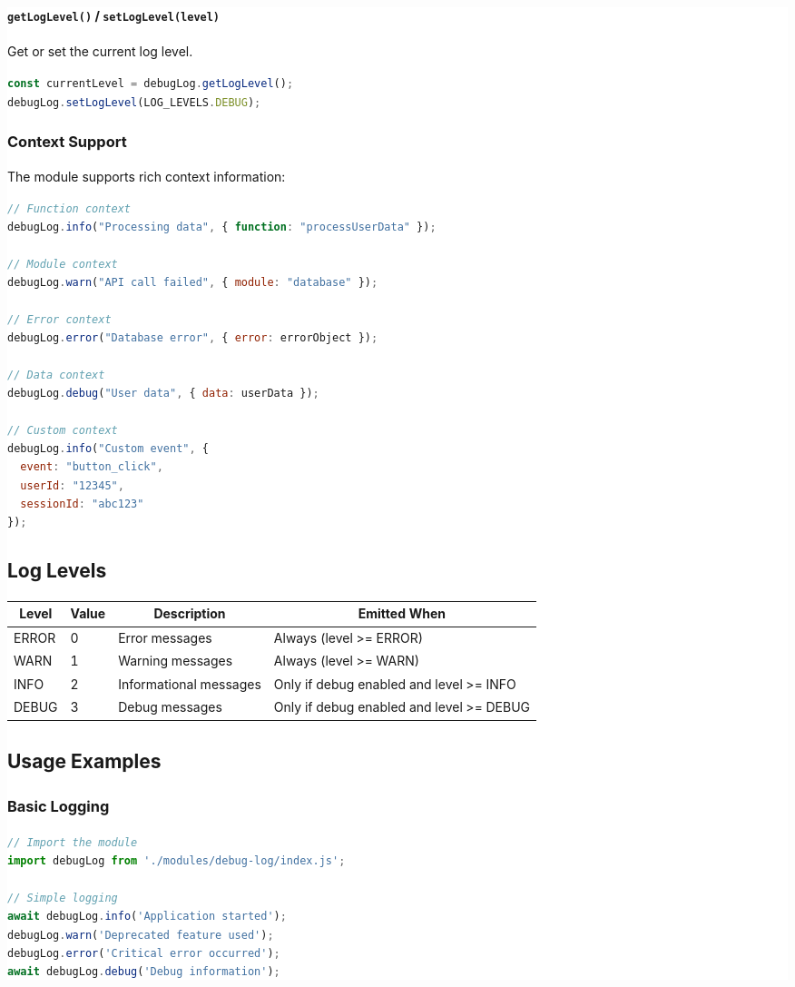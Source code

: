 #### `getLogLevel()` / `setLogLevel(level)`
Get or set the current log level.

```javascript
const currentLevel = debugLog.getLogLevel();
debugLog.setLogLevel(LOG_LEVELS.DEBUG);
```

### Context Support

The module supports rich context information:

```javascript
// Function context
debugLog.info("Processing data", { function: "processUserData" });

// Module context
debugLog.warn("API call failed", { module: "database" });

// Error context
debugLog.error("Database error", { error: errorObject });

// Data context
debugLog.debug("User data", { data: userData });

// Custom context
debugLog.info("Custom event", { 
  event: "button_click", 
  userId: "12345", 
  sessionId: "abc123" 
});
```

## Log Levels

| Level | Value | Description | Emitted When |
|-------|-------|-------------|--------------|
| ERROR | 0 | Error messages | Always (level >= ERROR) |
| WARN | 1 | Warning messages | Always (level >= WARN) |
| INFO | 2 | Informational messages | Only if debug enabled and level >= INFO |
| DEBUG | 3 | Debug messages | Only if debug enabled and level >= DEBUG |

## Usage Examples

### Basic Logging

```javascript
// Import the module
import debugLog from './modules/debug-log/index.js';

// Simple logging
await debugLog.info('Application started');
debugLog.warn('Deprecated feature used');
debugLog.error('Critical error occurred');
await debugLog.debug('Debug information');
```
